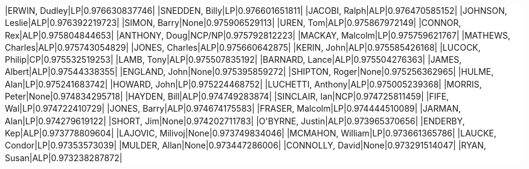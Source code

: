 |ERWIN, Dudley|LP|0.976630837746|
|SNEDDEN, Billy|LP|0.976601651811|
|JACOBI, Ralph|ALP|0.976470585152|
|JOHNSON, Leslie|ALP|0.976392219723|
|SIMON, Barry|None|0.975906529113|
|UREN, Tom|ALP|0.975867972149|
|CONNOR, Rex|ALP|0.975804844653|
|ANTHONY, Doug|NCP/NP|0.975792812223|
|MACKAY, Malcolm|LP|0.975759621767|
|MATHEWS, Charles|ALP|0.975743054829|
|JONES, Charles|ALP|0.975660642875|
|KERIN, John|ALP|0.975585426168|
|LUCOCK, Philip|CP|0.975532519253|
|LAMB, Tony|ALP|0.975507835192|
|BARNARD, Lance|ALP|0.975504276363|
|JAMES, Albert|ALP|0.97544338355|
|ENGLAND, John|None|0.975395859272|
|SHIPTON, Roger|None|0.975256362965|
|HULME, Alan|LP|0.975241683742|
|HOWARD, John|LP|0.975224468752|
|LUCHETTI, Anthony|ALP|0.975005239368|
|MORRIS, Peter|None|0.974834295718|
|HAYDEN, Bill|ALP|0.974749283874|
|SINCLAIR, Ian|NCP|0.974725811459|
|FIFE, Wal|LP|0.974722410729|
|JONES, Barry|ALP|0.974674175583|
|FRASER, Malcolm|LP|0.974444510089|
|JARMAN, Alan|LP|0.974279619122|
|SHORT, Jim|None|0.974202711783|
|O'BYRNE, Justin|ALP|0.973965370656|
|ENDERBY, Kep|ALP|0.973778809604|
|LAJOVIC, Milivoj|None|0.973749834046|
|MCMAHON, William|LP|0.973661365786|
|LAUCKE, Condor|LP|0.97353573039|
|MULDER, Allan|None|0.973447286006|
|CONNOLLY, David|None|0.973291514047|
|RYAN, Susan|ALP|0.973238287872|